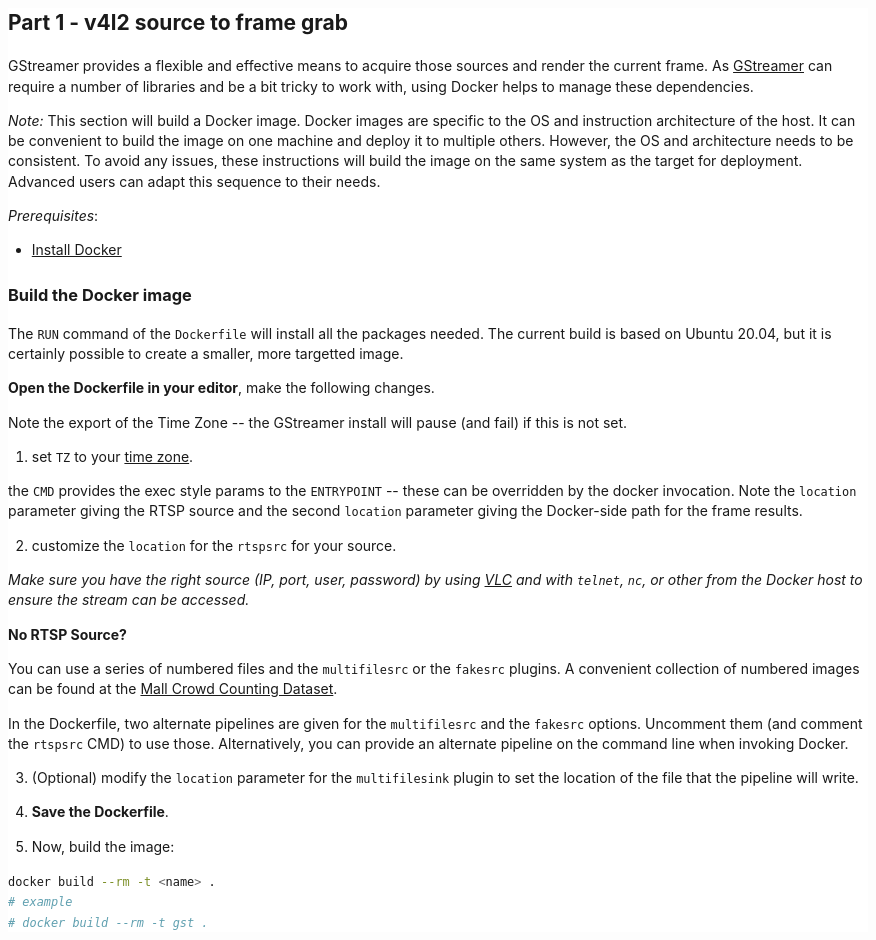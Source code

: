 ## Part 1 - v4l2 source to frame grab 

GStreamer provides a flexible and effective means to acquire those sources and render the current frame. As [GStreamer](https://gstreamer.freedesktop.org/) can require a number of libraries and be a bit tricky to work with, using Docker helps to manage these dependencies.

_Note:_ This section will build a Docker image. Docker images are specific to the OS and instruction architecture of the host. It can be convenient to build the image on one machine and deploy it to multiple others. However, the OS and architecture needs to be consistent. To avoid any issues, these instructions will build the image on the same system as the target for deployment. Advanced users can adapt this sequence to their needs.

_Prerequisites_:

* [Install Docker](https://docs.docker.com/engine/install/)


### Build the Docker image

The `RUN` command of the `Dockerfile` will install all the packages needed. The current build is based on Ubuntu 20.04, but it is certainly possible to create a smaller, more targetted image. 

**Open the Dockerfile in your editor**, make the following changes.

Note the export of the Time Zone -- the GStreamer install will pause (and fail) if this is not set. 

1. set `TZ` to your [time zone](https://en.wikipedia.org/wiki/List_of_tz_database_time_zones).

the `CMD` provides the exec style params to the `ENTRYPOINT` -- these can be overridden by the docker invocation. Note the `location` parameter giving the RTSP source and the second `location` parameter giving the Docker-side path for the frame results.

2. customize the `location` for the `rtspsrc` for your source.

_Make sure you have the right source (IP, port, user, password) by using [VLC](https://www.videolan.org/vlc/) *and* with `telnet`, `nc`, or other from the Docker host to ensure the stream can be accessed._

**No RTSP Source?**

You can use a series of numbered files and the `multifilesrc` or the `fakesrc` plugins. A convenient collection of numbered images can be found at the [Mall Crowd Counting Dataset](http://personal.ie.cuhk.edu.hk/~ccloy/downloads_mall_dataset.html).

In the Dockerfile, two alternate pipelines are given for the `multifilesrc` and the `fakesrc` options. Uncomment them (and comment the `rtspsrc` CMD) to use those. Alternatively, you can provide an alternate pipeline on the command line when invoking Docker.

3. (Optional) modify the `location` parameter for the `multifilesink` plugin to set the location of the file that the pipeline will write.

4. **Save the Dockerfile**.
5. Now, build the image:

```bash
docker build --rm -t <name> .
# example
# docker build --rm -t gst .
```
